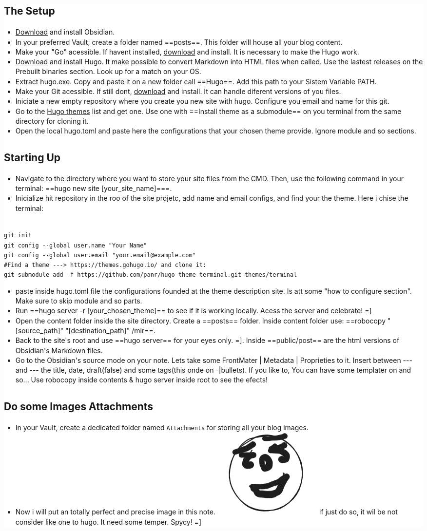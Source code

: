 ## The Setup
- [Download](https://obsidian.md/download) and install Obsidian.
- In your preferred Vault, create a folder named ==posts==. This folder will house all your blog content.
- Make your "Go" acessible. If havent installed, [download](https://go.dev/dl/) and install. It is necessary to make the Hugo work.
- [Download](https://gohugo.io/installation/) and install Hugo. It make possible to convert Markdown into HTML files when called. Use the lastest releases on the Prebuilt binaries section. Look up for a match on your OS.
- Extract hugo.exe. Copy and paste it on a new folder call ==Hugo==. Add this path to your Sistem Variable PATH.
- Make your Git acessible. If still dont, [download](https://git-scm.com/downloads) and install. It can handle diferent versions of you files.
- Iniciate a new empty repository where you create you new site with hugo. Configure you email and name for this git.
- Go to the [Hugo themes](https://themes.gohugo.io/themes/) list and get one. Use one with ==Install theme as a submodule== on you terminal from the same directory for cloning it.
- Open the local hugo.toml and paste here the configurations that your chosen theme provide. Ignore module and so sections.

## Starting Up
- Navigate to the directory where you want to store your site files from the CMD. Then, use the following command in your terminal: ==hugo new site [your_site_name]===.
- Inicialize hit repository in the roo of the site projetc, add name and email configs, and find your the theme. Here i chise the terminal:
```
  
git init
git config --global user.name "Your Name"
git config --global user.email "your.email@example.com" 
#Find a theme ---> https://themes.gohugo.io/ and clone it:
git submodule add -f https://github.com/panr/hugo-theme-terminal.git themes/terminal
```
- paste inside hugo.toml file the configurations founded at the theme description site. Is att some "how to configure section". Make sure to skip module and so parts.
- Run ==hugo server -r [your_chosen_theme]== to see if it is working locally. Acess the server and celebrate! =]
- Open the content folder inside the site directory. Create a ==posts== folder. Inside content folder  use: ==robocopy "[source_path]" "[destination_path]" /mir==. 
- Back to the site's root and use ==hugo server== for your eyes only. =]. Inside ==public/post== are the html versions of  Obsidian's Markdown files.
- Go to the Obsidian's source mode on your note. Lets take some FrontMater | Metadata | Proprieties to it. Insert between --- and --- the title, date, draft(false) and some tags(this onde on -|bullets). If you like to, You can have some templater on and so... Use robocopy inside contents & hugo server inside root to see the efects!

## Do some Images Attachments
- In your Vault, create a dedicated folder named `Attachments` for storing all your blog images.
- Now i will put an totally perfect and precise image in this note. 
	![Image Description](/images/smile.png)
	If just do so, it wil be not consider like one to hugo. It need some temper. Spycy! =]
